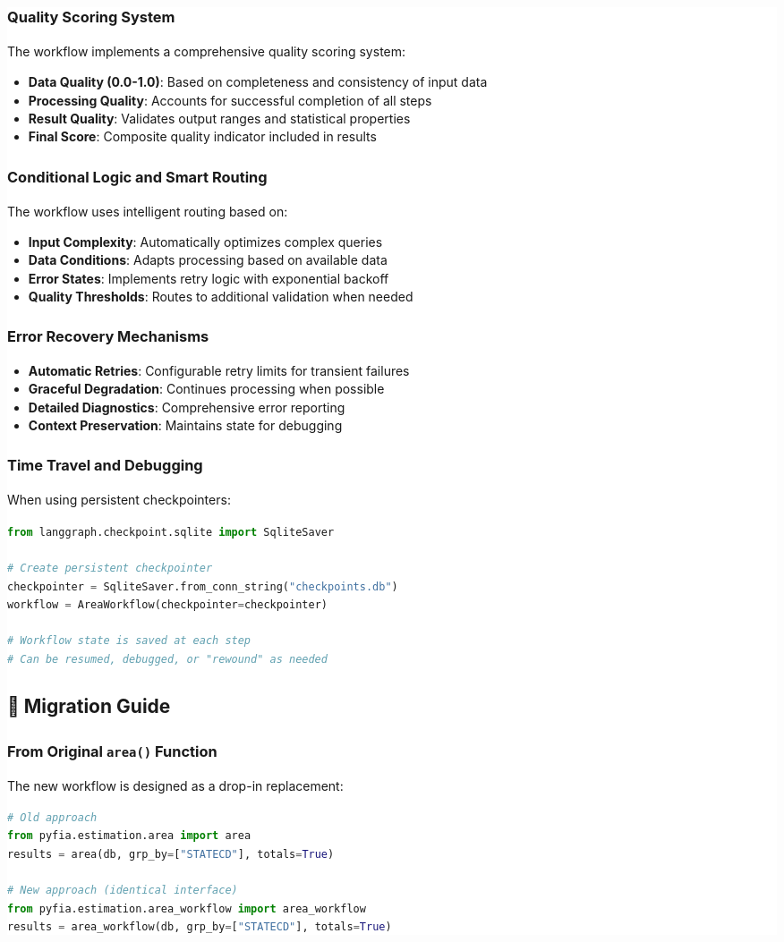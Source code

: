 ### Quality Scoring System

The workflow implements a comprehensive quality scoring system:

- **Data Quality (0.0-1.0)**: Based on completeness and consistency of input data
- **Processing Quality**: Accounts for successful completion of all steps
- **Result Quality**: Validates output ranges and statistical properties
- **Final Score**: Composite quality indicator included in results

### Conditional Logic and Smart Routing

The workflow uses intelligent routing based on:

- **Input Complexity**: Automatically optimizes complex queries
- **Data Conditions**: Adapts processing based on available data
- **Error States**: Implements retry logic with exponential backoff
- **Quality Thresholds**: Routes to additional validation when needed

### Error Recovery Mechanisms

- **Automatic Retries**: Configurable retry limits for transient failures
- **Graceful Degradation**: Continues processing when possible
- **Detailed Diagnostics**: Comprehensive error reporting
- **Context Preservation**: Maintains state for debugging

### Time Travel and Debugging

When using persistent checkpointers:

```python
from langgraph.checkpoint.sqlite import SqliteSaver

# Create persistent checkpointer
checkpointer = SqliteSaver.from_conn_string("checkpoints.db")
workflow = AreaWorkflow(checkpointer=checkpointer)

# Workflow state is saved at each step
# Can be resumed, debugged, or "rewound" as needed
```

## 🔄 Migration Guide

### From Original `area()` Function

The new workflow is designed as a drop-in replacement:

```python
# Old approach
from pyfia.estimation.area import area
results = area(db, grp_by=["STATECD"], totals=True)

# New approach (identical interface)
from pyfia.estimation.area_workflow import area_workflow
results = area_workflow(db, grp_by=["STATECD"], totals=True)
```
